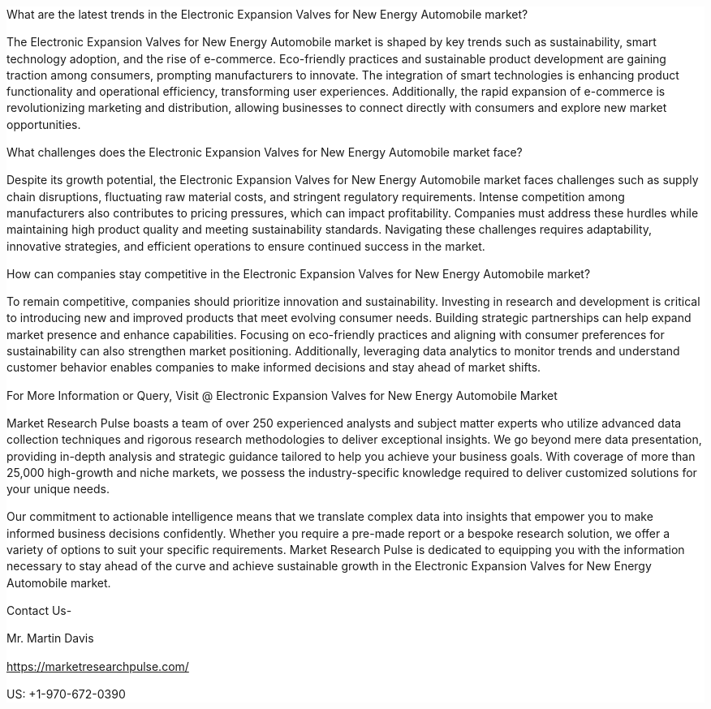 What are the latest trends in the Electronic Expansion Valves for New Energy Automobile market?

The Electronic Expansion Valves for New Energy Automobile market is shaped by key trends such as sustainability, smart technology adoption, and the rise of e-commerce. Eco-friendly practices and sustainable product development are gaining traction among consumers, prompting manufacturers to innovate. The integration of smart technologies is enhancing product functionality and operational efficiency, transforming user experiences. Additionally, the rapid expansion of e-commerce is revolutionizing marketing and distribution, allowing businesses to connect directly with consumers and explore new market opportunities.

What challenges does the Electronic Expansion Valves for New Energy Automobile market face?

Despite its growth potential, the Electronic Expansion Valves for New Energy Automobile market faces challenges such as supply chain disruptions, fluctuating raw material costs, and stringent regulatory requirements. Intense competition among manufacturers also contributes to pricing pressures, which can impact profitability. Companies must address these hurdles while maintaining high product quality and meeting sustainability standards. Navigating these challenges requires adaptability, innovative strategies, and efficient operations to ensure continued success in the market.

How can companies stay competitive in the Electronic Expansion Valves for New Energy Automobile market?

To remain competitive, companies should prioritize innovation and sustainability. Investing in research and development is critical to introducing new and improved products that meet evolving consumer needs. Building strategic partnerships can help expand market presence and enhance capabilities. Focusing on eco-friendly practices and aligning with consumer preferences for sustainability can also strengthen market positioning. Additionally, leveraging data analytics to monitor trends and understand customer behavior enables companies to make informed decisions and stay ahead of market shifts.

For More Information or Query, Visit @ Electronic Expansion Valves for New Energy Automobile Market

Market Research Pulse boasts a team of over 250 experienced analysts and subject matter experts who utilize advanced data collection techniques and rigorous research methodologies to deliver exceptional insights. We go beyond mere data presentation, providing in-depth analysis and strategic guidance tailored to help you achieve your business goals. With coverage of more than 25,000 high-growth and niche markets, we possess the industry-specific knowledge required to deliver customized solutions for your unique needs.

Our commitment to actionable intelligence means that we translate complex data into insights that empower you to make informed business decisions confidently. Whether you require a pre-made report or a bespoke research solution, we offer a variety of options to suit your specific requirements. Market Research Pulse is dedicated to equipping you with the information necessary to stay ahead of the curve and achieve sustainable growth in the Electronic Expansion Valves for New Energy Automobile market.

Contact Us-

Mr. Martin Davis

https://marketresearchpulse.com/

US: +1-970-672-0390
